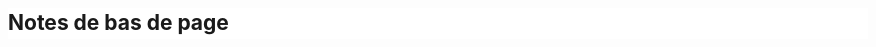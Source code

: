 ## Notes de bas de page

[^246]: 73:1 C'est le troisième Adhyâya de l'Âra<i>n</i>yaka, mais le premier des Upanishad.

[^247]: 73:2 Ce Brâhma<i>n</i>a se trouve dans le texte Mâdhyandina du <i>S</i>atapatha, éd. Weber, X, 6, 4. Son objet y est expliqué par le commentaire comme étant le culte méditatif de Virâ<i>g</i>, représenté métaphoriquement par les membres du cheval. Sâya<i>n</i>a se passe de son explication, car, en tant que partie du B<i>ri</i>hadâra<i>n</i>yaka-upanishad, selon le Kâ<i>n</i>va-<i>s</i>âkhâ, il avait été développé par le Vârttikakâra et expliqué.

[^248]: 73:3 Agni ou feu, comme pénétrant tout, comme universellement présent dans la nature.

[^249]: 73:4 Pâ<i>g</i>asya est douteux. Le commentateur suggère pâd-asya, l'endroit des pieds, c'est-à-dire le sabot. Le grec Pēgasos, ou ἵπποι πηλοί, n'éclaire pas le mot. Le sens de sabot ne serait guère approprié ici, et je préfère poitrine à cause d'uras dans I, 2, 3. Deussen (Vedânta, p. 8) traduit, die Erde seiner Füsse Schemel; mais nous voulons une partie du cheval.

[^250]: 74:1 Guda, étant au pluriel, s'explique par nâ<i>d</i>î, canal, et sirâ<i>h</i> ; car nous devrions lire sirâ ou hirâgraha<i>n</i>e pour <i>s</i>irâ, p. 22, l. 16.

[^251]: 74:2 Klomâna<i>h</i> est expliqué comme un tantum pluriel (nityam bahuva<i>k</i>anam ekasmin), et étant décrit comme une masse sous le cœur, du côté opposé du foie, il est supposé être les poumons.

[^252]: 74:3 'Quand il bâille.' Ânandagiri.

[^253]: 74:4 La voix est parfois utilisée comme une puissance personnifiée du tonnerre et d'autres sons aériens, et elle est identifiée à la voix du cheval.

[^254]: 74:5 Deux vases destinés à contenir les libations sacrificielles sont placés à l'Asvamedha, devant et derrière le cheval. Le premier est en or, le second en argent. Ils sont appelés Mahiman dans le langage technique du cérémonial. L'endroit où ces vases sont placés est appelé leur yoni. Cf. Vâgas. Samhitâ XXIII, 2.

[^255]: 74:6 Appelé l'Agni-brâhma<i>n</i>a, et destiné à enseigner l'origine d'Agni, le feu, qui est ici utilisé pour le sacrifice du Cheval. On le trouve dans le <i>S</i>atapatha-brâhma<i>n</i>a, Mâdhyandina-<i>s</i>âkhâ X, 6, 5, et il y est expliqué comme une description de Hira<i>n</i>yagarbha.

[^256]: 75:1 Nous devrions lire arkasyârkatvam, comme dans l'édition de Poley, ou ark-kasyârkkatvam, pour rendre l'étymologie encore plus claire. Le commentateur prend arka dans le sens de feu, plus particulièrement le feu sacrificiel employé lors du sacrifice du Cheval. C'est possible, mais l'interprétation la plus naturelle me semble prendre ici arka comme eau, d'où le feu est indirectement produit. De l'eau jaillit la terre ; sur cette terre il (Mri<i>t</i>yu ou Pra<i>g</i>âpati) se reposa, et de lui, pendant qu'il s'y reposait, le feu (Virâ<i>g</i>) fut produit. Ce feu prit trois formes : feu, soleil et air, et sous cette triple forme il est appelé prâ<i>n</i>a, esprit.

[^257]: 75:2 Comme Agni, Vâyu et Âditya.

[^258]: 75:3 Ici, Agni (Virâ<i>g</i>) est pris comme représentant le feu de l'autel du sacrifice du Cheval, appelé Arka. L'objectif de tout le Brâhma<i>n</i>a était de montrer l'origine et le véritable caractère de ce feu (arka).

[^259]: 76:1 Il est le même que ce qu'on appelait auparavant m<i>ri</i>tyu, la mort, qui, après être devenu conscient de lui-même, a produit l'eau, la terre, le feu, etc. Il désire maintenant un second corps, qui est l'année, ou le sacrifice annuel, l'année dépendant du soleil (Âditya).

[^260]: 76:2 Le commentateur entend le père, au lieu de la Parole, la mère.

[^261]: 76:3 La théorie interjectionnelle.

[^262]: 76:4 Toutes ces étymologies ne sont que des étymologies fantaisistes de a<i>s</i>vamedha et arka.

[^263]: 77:1 Ou gloire (sens) et puissance. Comm.

[^264]: 77:2 Il se considérait comme le cheval. Roer.

[^265]: 78:1 Appelé l'Udgîtha-brâhma<i>n</i>a. Dans le Mâdhyandina-<i>s</i>âkhâ, l'Upanishad, qui se compose de six adhyâyas, commence par ce Brâhma<i>n</i>a (cf. édition de Weber, p. 104 7 ; Commentaire, p. 1109).

[^266]: 78:2 Les Devas et les Asuras sont expliqués par le commentateur comme les sens, inclinant soit vers les objets sacrés soit vers les objets du monde, vers le bien ou vers le mal.

[^267]: 78:3 Selon le commentateur, les Devas étaient les moins nombreux et les moins forts, les Asuras les plus nombreux et les plus puissants.

[^268]: 79:1 C'est le souffle principal ou vital, parfois appelé mukhya.

[^269]: 80:1 Asakta de sa_ñ_<i>g</i>, embrasser ; cf. Rig-veda I, 33, 3. Il correspond ici à l'allemand anhänglich.

[^270]: 80:2 Voir Deussen, Vedanta, p. 359.

[^271]: 80:3 Aux gens éloignés.

[^272]: 81:1 Ceci est fait par les neuf derniers Pavamânas, tandis que les trois premiers ont été utilisés pour obtenir la récompense commune à tous les prâ<i>n</i>as.

[^273]: 81:2 Ici annâda est bien expliqué par anâmayâvin, et vyâdhirahita, exempt de maladie, fort.

[^274]: 81:3 Lisez pratiprati<i>h</i> ; voir Poley et Weber, p. 1180.

[^275]: 82 : 1 Cf. <i>Kh</i>ând. En haut. V, 2, 6.

[^276]: 82:2 Non utilisé ici dans le sens de chant ou d'hymne, mais comme un acte d'adoration lié au Sâman. Comm.

[^277]: 83:1 L'ascension est une cérémonie par laquelle l'exécutant atteint les dieux, ou devient un dieu. Elle consiste en la récitation de trois Ya<i>g</i>us, et il est ici ordonné qu'elle ait lieu lorsque le prêtre Prastotri commence à chanter son hymne.

[^278]: 84:1 Voir Deussen, Vedânta, p. 86.

[^279]: 84:2 Il sait qu'il est le Prânâ, lequel Prânâ est le Sâman. Ce Prânâ ne peut être vaincu par les Asuras, c'est-à-dire par les sens adonnés au mal ; il est pur, et les cinq sens trouvant refuge en lui, y retrouvent leur nature originelle, le feu, etc. Le Prânâ est le Soi de toutes choses, également de la parole (Rig-yag-uh-sâmodgîtha) et du Sâman qui doit être chanté et bien chanté. Le Prânâ imprègne toutes les créatures, et celui qui s'identifie à ce Prânâ obtient les récompenses mentionnées dans le Brâhma. Comm.


[^280]: 84:3 En rapport avec loka<i>g</i>it, lokyatâ est ici expliqué, et a probablement été entendu comme la dignité d'être admis au monde le plus élevé. À l'origine, lokyatâ et alokyatâ signifiaient bien et mal. Voir aussi I, 5, 17.
[^281]: 85:1 Appelé Purushavidhabrâhma<i>n</i>a (Mâdhyandina-<i>s</i>âkhâ, p. 1050). Voir Muir, Original Sanskrit Texts, vol. i, p. 24.
[^282]: 85:2 Le Comm. explique sva<i>h</i> par âtmana<i>h</i>, de lui-même. Mais voir Boehtlingk, Sanskrit Chrestomathie, p. 357.
[^283]: 85:3 Roer traduit : « Par conséquent, ceci n'était qu'une moitié de lui-même, comme un pois cassé l'est d'un tout. » B<i>ri</i>gala est la moitié de quelque chose. Muir (Orig. Sansk. Texts, vol. i, p. 25) traduit : « Yâ<i>g</i>_ñ_avalkya a dit que ce soi-même est comme la moitié d'un pois cassé. » J'ai traduit la phrase selon la conjecture du professeur Boehtlingk (Chrestomathie, 2e éd. p. 357), bien que le singulier après le duel (sva<i>h</i>) soit irrégulier.
[^284]: 86:1 La lecture avir itaro, c'est-à-dire itarâ u, ne se trouve pas dans le texte Kâ<i>n</i>va. Voir Boehtlingk, Chrestomathie, p. 357.
[^285]: 86:2 Il soufflait avec la bouche tandis qu'il frottait avec les mains.
[^286]: 87:1 Ou, quand il a créé les meilleurs dieux.
[^287]: 87:2 En tant qu'homme et sacrificateur. Comm.
[^288]: 87:3 La Comm. prend asau-nâmâ comme un composé, au lieu de ida<i>m</i>\-nâmâ. Je lis asau nâma, il est celui-ci par son nom, à savoir Devadatta, etc. Le Dr Boehtlingk, qui dans son Chrestomathie (2e éd. p. 31) avait accepté les vues du Commentateur, m'informe qu'il a changé d'avis et pense que nous devrions lire asaú nâ'ma.
[^289]: 87:4 Cf. Kaush. Br. Up. VI, 19.
[^290]: 87:5 Comme on retrouve le bétail perdu en suivant ses traces, ainsi on retrouve tout, si l'on a découvert le Soi. Comm.
[^291]: 88:1 Sur rudh, perdre, voir Taitt. Sa<i>m</i>h. II, 6, 8, 5, pp. 765, 771, comme l'a souligné le Dr Boehtlingk. Sur î<i>s</i>varo (yat) tathaiva syât, voir Boehtlingk, sv
[^292]: 89:1 Observez le changement de tad, ça, à sa, il.
[^293]: 89:2 Plus puissant que la caste des Kshatra ou des guerriers. Comm.
[^294]: 90:1 Est apprécié par tous. Comm.
[^295]: 91:1 Quintuple, composé de l'esprit, de la parole, du souffle, de l'œil et de l'oreille. Voir Taitt. Up. I, 7, 1.
[^296]: 91:2 Texte Mâdhyandina, p. 1054.
[^297]: 92:1 Il appartient à tous les êtres.
[^298]: 92:2 Cela impliquerait 360 jours sacrificiels, chacun avec deux oblations, soit 720 oblations.
[^299]: 93:1 Ceux qui apprécient la nourriture deviennent eux-mêmes des créateurs. Comm.
[^300]: 93:2 Voir Deussen, Vedânta, p. 358.
[^301]: 93:3 Fermeté, force. Comm.
[^302]: 94:1 'La nourriture (la parole), étant devenue connue, peut être consommée.' Comm.
[^303]: 94:2 Il s'agit de l'adhibhautika, en référence aux bhûtas, les êtres. Vient ensuite l'adhidaivika, en référence aux devas, les dieux. Comm.
[^304]: 95:1 Destiné aux nychthémères.
[^305]: 95:2 Quand il est juste invisible à la nouvelle lune.
[^306]: 96:1 Roer semble avoir lu sa<i>m</i>naya, « toute cette multitude ». J'ai lu, etan mi sarva<i>m</i> sann ayam ito 'bhuna<i>g</i>ad iti.
[^307]: 96:2 Le Comm. fait dériver putra de pu (pûr), remplir, et tra (trâ), délivrer, un libérateur qui comble les vides laissés par le père, un bouche-trou. D'autres le font dériver de put, un enfer, et tri, protéger ; cf. Manu IX, 138.
[^308]: 96:3 'Le manushya-loka, pas le pit<i>ri</i>-loka et le deva-loka.' Comm.
[^309]: 97:1 « Les individus souffrent, parce que l'un cause du chagrin à l'autre. Mais dans l'âme universelle, où tous les individus ne font qu'un, leurs souffrances sont neutralisées. » Comm.
[^310]: 97:2 L'upâsana ou culte méditatif.
[^311]: 98:1 Le prâ<i>n</i>a-vrata et le vâyu-vrata. Comm.
[^312]: 99:1 Texte Mâdhyandina, p. 1058.